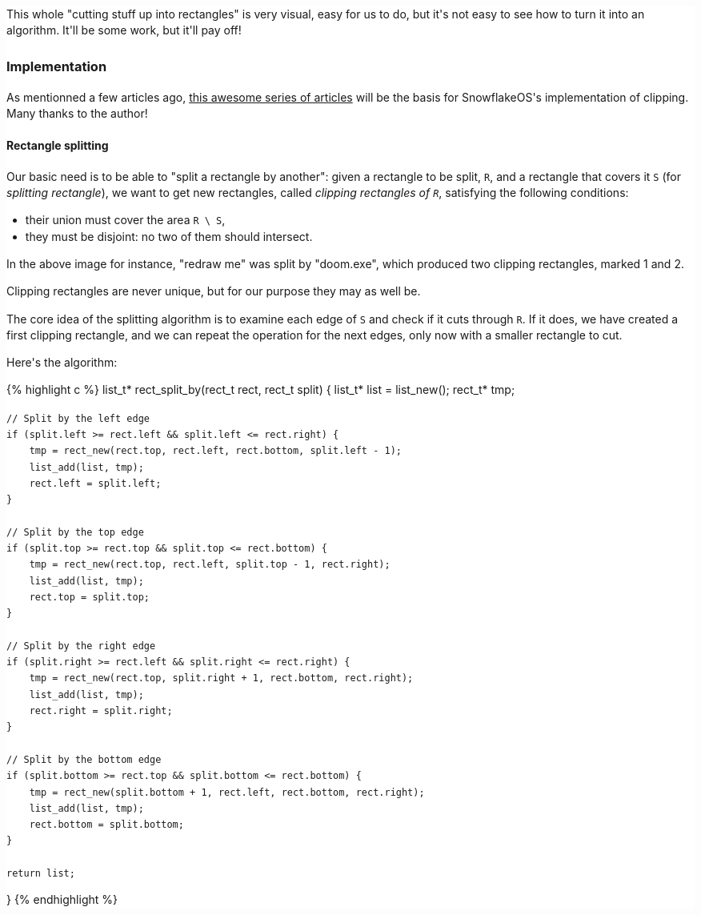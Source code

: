 This whole "cutting stuff up into rectangles" is very visual, easy for us to do, but it's not easy to see how to turn it into an algorithm. It'll be some work, but it'll pay off!

### Implementation

As mentionned a few articles ago, [this awesome series of articles][articles] will be the basis for SnowflakeOS's implementation of clipping. Many thanks to the author!

#### Rectangle splitting

Our basic need is to be able to "split a rectangle by another": given a rectangle to be split, `R`, and a rectangle that covers it `S` (for *splitting rectangle*), we want to get new rectangles, called *clipping rectangles of `R`*, satisfying the following conditions:
+ their union must cover the area `R \ S`,
+ they must be disjoint: no two of them should intersect.

In the above image for instance, "redraw me" was split by "doom.exe", which produced two clipping rectangles, marked 1 and 2.

Clipping rectangles are never unique, but for our purpose they may as well be.

The core idea of the splitting algorithm is to examine each edge of `S` and check if it cuts through `R`. If it does, we have created a first clipping rectangle, and we can repeat the operation for the next edges, only now with a smaller rectangle to cut.

Here's the algorithm:

{% highlight c %}
list_t* rect_split_by(rect_t rect, rect_t split) {
    list_t* list = list_new();
    rect_t* tmp;

    // Split by the left edge
    if (split.left >= rect.left && split.left <= rect.right) {
        tmp = rect_new(rect.top, rect.left, rect.bottom, split.left - 1);
        list_add(list, tmp);
        rect.left = split.left;
    }

    // Split by the top edge
    if (split.top >= rect.top && split.top <= rect.bottom) {
        tmp = rect_new(rect.top, rect.left, split.top - 1, rect.right);
        list_add(list, tmp);
        rect.top = split.top;
    }

    // Split by the right edge
    if (split.right >= rect.left && split.right <= rect.right) {
        tmp = rect_new(rect.top, split.right + 1, rect.bottom, rect.right);
        list_add(list, tmp);
        rect.right = split.right;
    }

    // Split by the bottom edge
    if (split.bottom >= rect.top && split.bottom <= rect.bottom) {
        tmp = rect_new(split.bottom + 1, rect.left, rect.bottom, rect.right);
        list_add(list, tmp);
        rect.bottom = split.bottom;
    }

    return list;
}
{% endhighlight %}


[articles]: http://www.trackze.ro/tag/windowing-systems-by-example/
[list.h]: https://github.com/torvalds/linux/blob/master/include/linux/list.h
[list impl]: https://github.com/29jm/SnowflakeOS/blob/50b726c2be2c0f9e3e57aa7d262b9bc048687777/kernel/src/misc/list.c
[rect ops]: https://github.com/29jm/SnowflakeOS/blob/59d0379ca3df1a7eb1a3fbf6914e49a134f47e97/kernel/src/misc/wm/rect.c
[test.c]: https://github.com/29jm/SnowflakeOS/blob/59d0379ca3df1a7eb1a3fbf6914e49a134f47e97/modules/src/test.c
[partial_draw]: https://github.com/29jm/SnowflakeOS/blob/59d0379ca3df1a7eb1a3fbf6914e49a134f47e97/kernel/src/misc/wm/wm.c#L154-L187